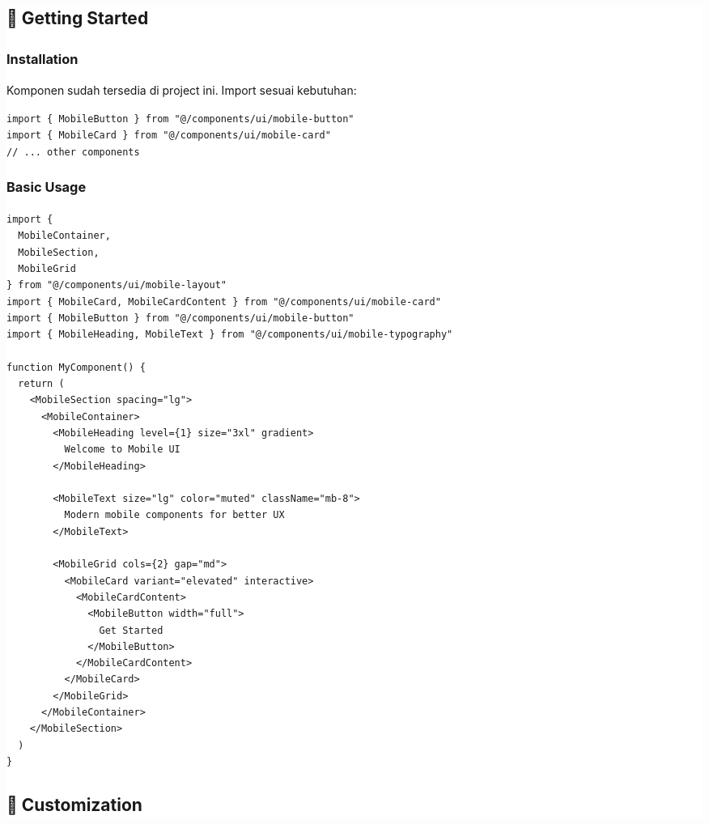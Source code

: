 ## 🚀 Getting Started

### Installation
Komponen sudah tersedia di project ini. Import sesuai kebutuhan:

```tsx
import { MobileButton } from "@/components/ui/mobile-button"
import { MobileCard } from "@/components/ui/mobile-card"
// ... other components
```

### Basic Usage
```tsx
import { 
  MobileContainer, 
  MobileSection, 
  MobileGrid 
} from "@/components/ui/mobile-layout"
import { MobileCard, MobileCardContent } from "@/components/ui/mobile-card"
import { MobileButton } from "@/components/ui/mobile-button"
import { MobileHeading, MobileText } from "@/components/ui/mobile-typography"

function MyComponent() {
  return (
    <MobileSection spacing="lg">
      <MobileContainer>
        <MobileHeading level={1} size="3xl" gradient>
          Welcome to Mobile UI
        </MobileHeading>
        
        <MobileText size="lg" color="muted" className="mb-8">
          Modern mobile components for better UX
        </MobileText>
        
        <MobileGrid cols={2} gap="md">
          <MobileCard variant="elevated" interactive>
            <MobileCardContent>
              <MobileButton width="full">
                Get Started
              </MobileButton>
            </MobileCardContent>
          </MobileCard>
        </MobileGrid>
      </MobileContainer>
    </MobileSection>
  )
}
```

## 🔧 Customization
